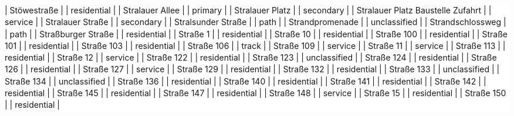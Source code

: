 | Stöwestraße                              |                     | residential    |
| Stralauer Allee                          |                     | primary        |
| Stralauer Platz                          |                     | secondary      |
| Stralauer Platz Baustelle Zufahrt        |                     | service        |
| Stralauer Straße                         |                     | secondary      |
| Stralsunder Straße                       |                     | path           |
| Strandpromenade                          |                     | unclassified   |
| Strandschlossweg                         |                     | path           |
| Straßburger Straße                       |                     | residential    |
| Straße 1                                 |                     | residential    |
| Straße 10                                |                     | residential    |
| Straße 100                               |                     | residential    |
| Straße 101                               |                     | residential    |
| Straße 103                               |                     | residential    |
| Straße 106                               |                     | track          |
| Straße 109                               |                     | service        |
| Straße 11                                |                     | service        |
| Straße 113                               |                     | residential    |
| Straße 12                                |                     | service        |
| Straße 122                               |                     | residential    |
| Straße 123                               |                     | unclassified   |
| Straße 124                               |                     | residential    |
| Straße 126                               |                     | residential    |
| Straße 127                               |                     | service        |
| Straße 129                               |                     | residential    |
| Straße 132                               |                     | residential    |
| Straße 133                               |                     | unclassified   |
| Straße 134                               |                     | unclassified   |
| Straße 136                               |                     | residential    |
| Straße 140                               |                     | residential    |
| Straße 141                               |                     | residential    |
| Straße 142                               |                     | residential    |
| Straße 145                               |                     | residential    |
| Straße 147                               |                     | residential    |
| Straße 148                               |                     | service        |
| Straße 15                                |                     | residential    |
| Straße 150                               |                     | residential    |